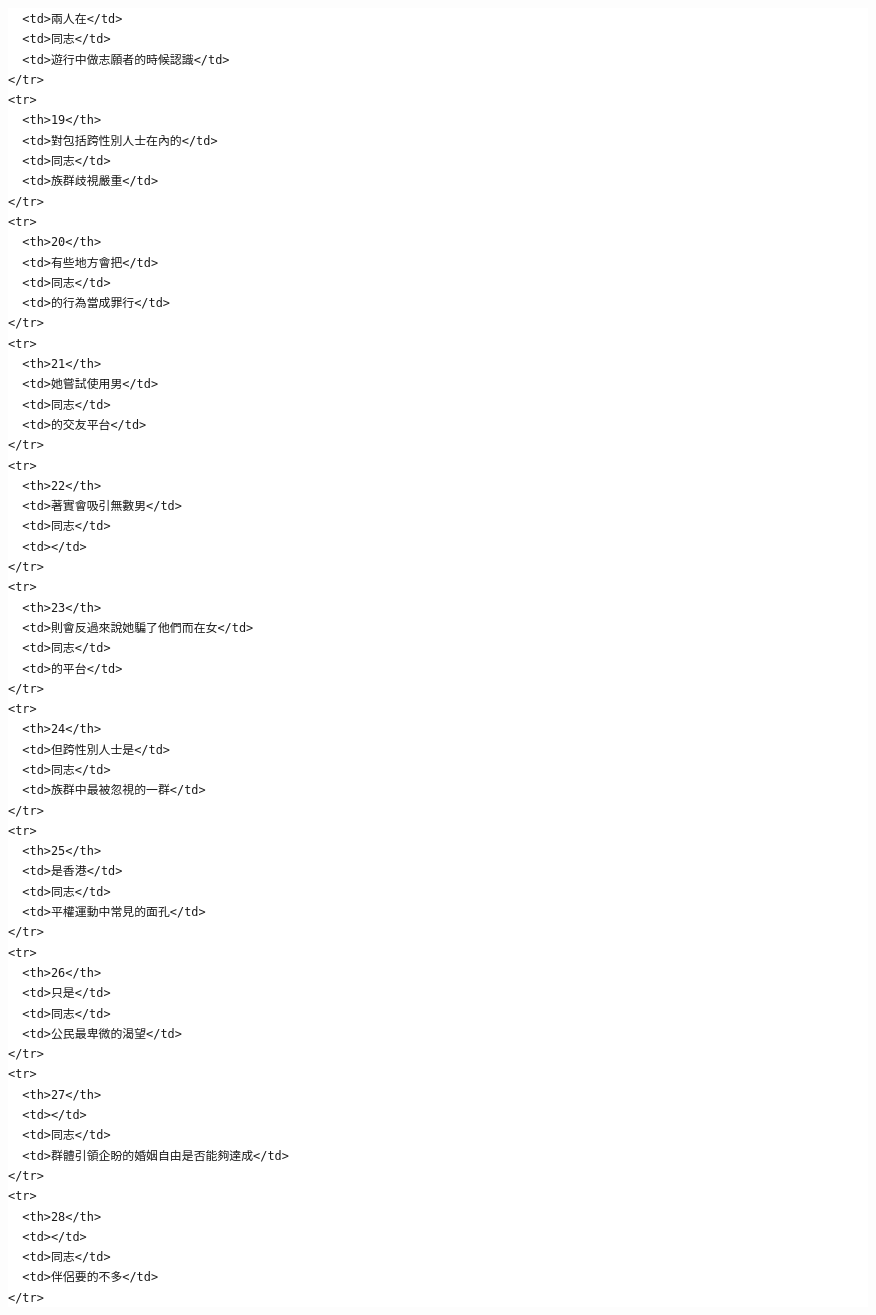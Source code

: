       <td>兩人在</td>
      <td>同志</td>
      <td>遊行中做志願者的時候認識</td>
    </tr>
    <tr>
      <th>19</th>
      <td>對包括跨性別人士在內的</td>
      <td>同志</td>
      <td>族群歧視嚴重</td>
    </tr>
    <tr>
      <th>20</th>
      <td>有些地方會把</td>
      <td>同志</td>
      <td>的行為當成罪行</td>
    </tr>
    <tr>
      <th>21</th>
      <td>她嘗試使用男</td>
      <td>同志</td>
      <td>的交友平台</td>
    </tr>
    <tr>
      <th>22</th>
      <td>著實會吸引無數男</td>
      <td>同志</td>
      <td></td>
    </tr>
    <tr>
      <th>23</th>
      <td>則會反過來說她騙了他們而在女</td>
      <td>同志</td>
      <td>的平台</td>
    </tr>
    <tr>
      <th>24</th>
      <td>但跨性別人士是</td>
      <td>同志</td>
      <td>族群中最被忽視的一群</td>
    </tr>
    <tr>
      <th>25</th>
      <td>是香港</td>
      <td>同志</td>
      <td>平權運動中常見的面孔</td>
    </tr>
    <tr>
      <th>26</th>
      <td>只是</td>
      <td>同志</td>
      <td>公民最卑微的渴望</td>
    </tr>
    <tr>
      <th>27</th>
      <td></td>
      <td>同志</td>
      <td>群體引領企盼的婚姻自由是否能夠達成</td>
    </tr>
    <tr>
      <th>28</th>
      <td></td>
      <td>同志</td>
      <td>伴侶要的不多</td>
    </tr>